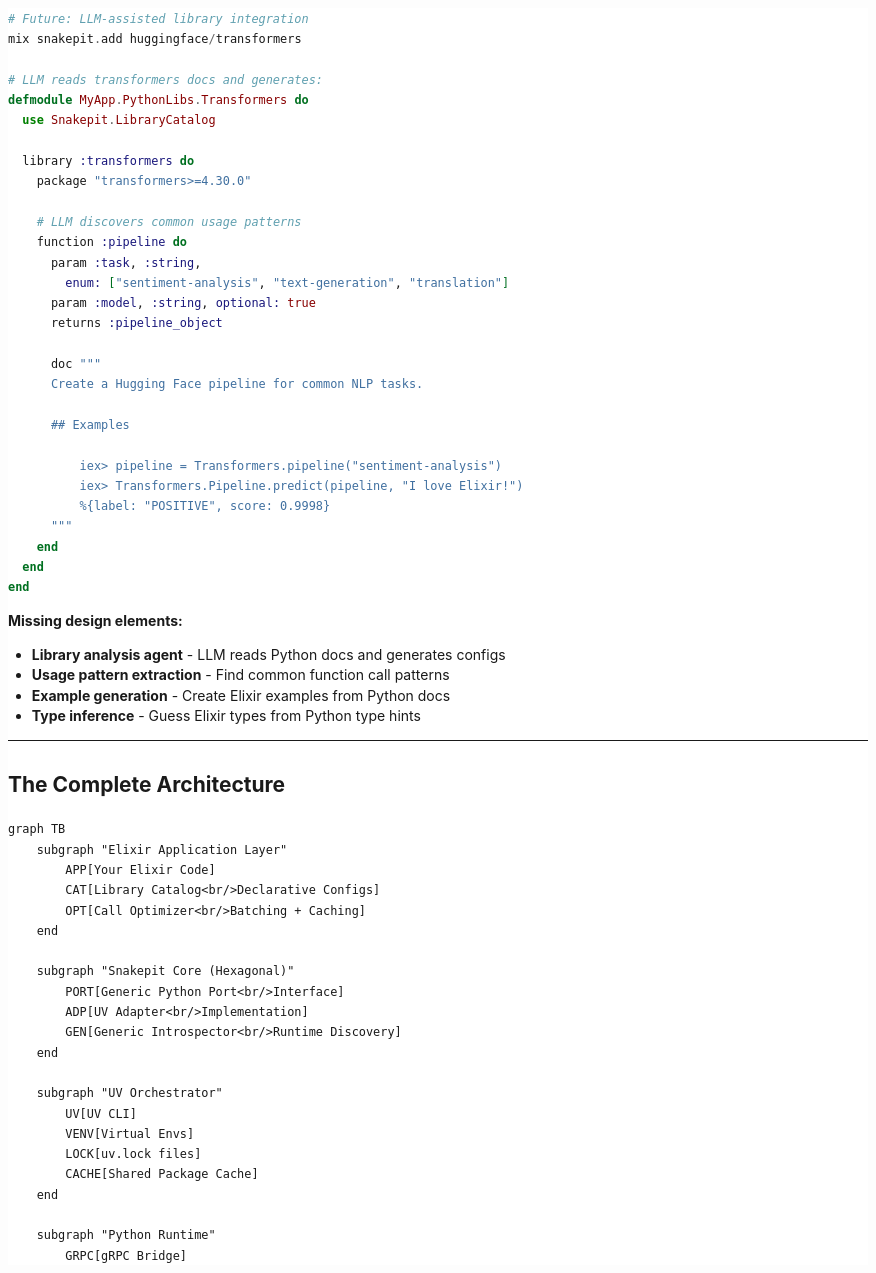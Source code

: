 ```elixir
# Future: LLM-assisted library integration
mix snakepit.add huggingface/transformers

# LLM reads transformers docs and generates:
defmodule MyApp.PythonLibs.Transformers do
  use Snakepit.LibraryCatalog
  
  library :transformers do
    package "transformers>=4.30.0"
    
    # LLM discovers common usage patterns
    function :pipeline do
      param :task, :string, 
        enum: ["sentiment-analysis", "text-generation", "translation"]
      param :model, :string, optional: true
      returns :pipeline_object
      
      doc """
      Create a Hugging Face pipeline for common NLP tasks.
      
      ## Examples
      
          iex> pipeline = Transformers.pipeline("sentiment-analysis")
          iex> Transformers.Pipeline.predict(pipeline, "I love Elixir!")
          %{label: "POSITIVE", score: 0.9998}
      """
    end
  end
end
```

**Missing design elements:**
- **Library analysis agent** - LLM reads Python docs and generates configs
- **Usage pattern extraction** - Find common function call patterns
- **Example generation** - Create Elixir examples from Python docs
- **Type inference** - Guess Elixir types from Python type hints

---

## The Complete Architecture

```mermaid
graph TB
    subgraph "Elixir Application Layer"
        APP[Your Elixir Code]
        CAT[Library Catalog<br/>Declarative Configs]
        OPT[Call Optimizer<br/>Batching + Caching]
    end
    
    subgraph "Snakepit Core (Hexagonal)"
        PORT[Generic Python Port<br/>Interface]
        ADP[UV Adapter<br/>Implementation]
        GEN[Generic Introspector<br/>Runtime Discovery]
    end
    
    subgraph "UV Orchestrator"
        UV[UV CLI]
        VENV[Virtual Envs]
        LOCK[uv.lock files]
        CACHE[Shared Package Cache]
    end
    
    subgraph "Python Runtime"
        GRPC[gRPC Bridge]
```